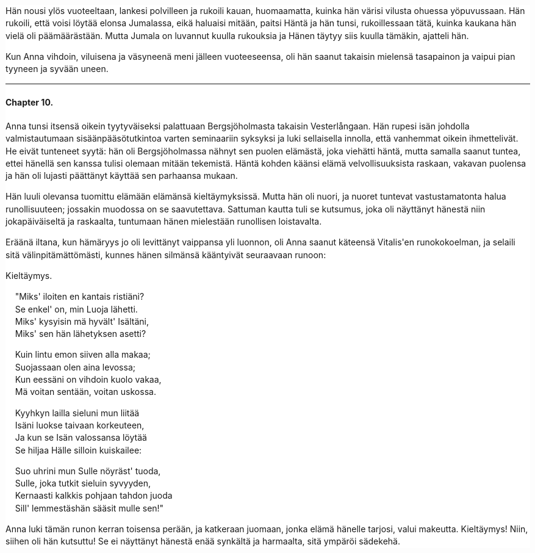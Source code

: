 Hän nousi ylös vuoteeltaan, lankesi polvilleen ja rukoili kauan, huomaamatta, kuinka hän värisi vilusta ohuessa yöpuvussaan. Hän rukoili, että voisi löytää elonsa Jumalassa, eikä haluaisi mitään, paitsi Häntä ja hän tunsi, rukoillessaan tätä, kuinka kaukana hän vielä oli päämäärästään. Mutta Jumala on luvannut kuulla rukouksia ja Hänen täytyy siis kuulla tämäkin, ajatteli hän.

Kun Anna vihdoin, viluisena ja väsyneenä meni jälleen vuoteeseensa, oli hän saanut takaisin mielensä tasapainon ja vaipui pian tyyneen ja syvään uneen.

---

#### Chapter 10.

Anna tunsi itsensä oikein tyytyväiseksi palattuaan Bergsjöholmasta takaisin Vesterlångaan. Hän rupesi isän johdolla valmistautumaan sisäänpääsötutkintoa varten seminaariin syksyksi ja luki sellaisella innolla, että vanhemmat oikein ihmettelivät. He eivät tunteneet syytä: hän oli Bergsjöholmassa nähnyt sen puolen elämästä, joka viehätti häntä, mutta samalla saanut tuntea, ettei hänellä sen kanssa tulisi olemaan mitään tekemistä. Häntä kohden käänsi elämä velvollisuuksista raskaan, vakavan puolensa ja hän oli lujasti päättänyt käyttää sen parhaansa mukaan.

Hän luuli olevansa tuomittu elämään elämänsä kieltäymyksissä. Mutta hän oli nuori, ja nuoret tuntevat vastustamatonta halua runollisuuteen; jossakin muodossa on se saavutettava. Sattuman kautta tuli se kutsumus, joka oli näyttänyt hänestä niin jokapäiväiseltä ja raskaalta, tuntumaan hänen mielestään runollisen loistavalta.

Eräänä iltana, kun hämäryys jo oli levittänyt vaippansa yli luonnon, oli Anna saanut käteensä Vitalis'en runokokoelman, ja selaili sitä välinpitämättömästi, kunnes hänen silmänsä kääntyivät seuraavaan runoon:

Kieltäymys.

    "Miks' iloiten en kantais ristiäni?  
    Se enkel' on, min Luoja lähetti.  
    Miks' kysyisin mä hyvält' Isältäni,  
    Miks' sen hän lähetyksen asetti?  

    Kuin lintu emon siiven alla makaa;  
    Suojassaan olen aina levossa;  
    Kun eessäni on vihdoin kuolo vakaa,  
    Mä voitan sentään, voitan uskossa.  

    Kyyhkyn lailla sieluni mun liitää  
    Isäni luokse taivaan korkeuteen,  
    Ja kun se Isän valossansa löytää  
    Se hiljaa Hälle silloin kuiskailee:  

    Suo uhrini mun Sulle nöyräst' tuoda,  
    Sulle, joka tutkit sieluin syvyyden,  
    Kernaasti kalkkis pohjaan tahdon juoda  
    Sill' lemmestäshän sääsit mulle sen!"  

Anna luki tämän runon kerran toisensa perään, ja katkeraan juomaan, jonka elämä hänelle tarjosi, valui makeutta. Kieltäymys! Niin, siihen oli hän kutsuttu! Se ei näyttänyt hänestä enää synkältä ja harmaalta, sitä ympäröi sädekehä.


